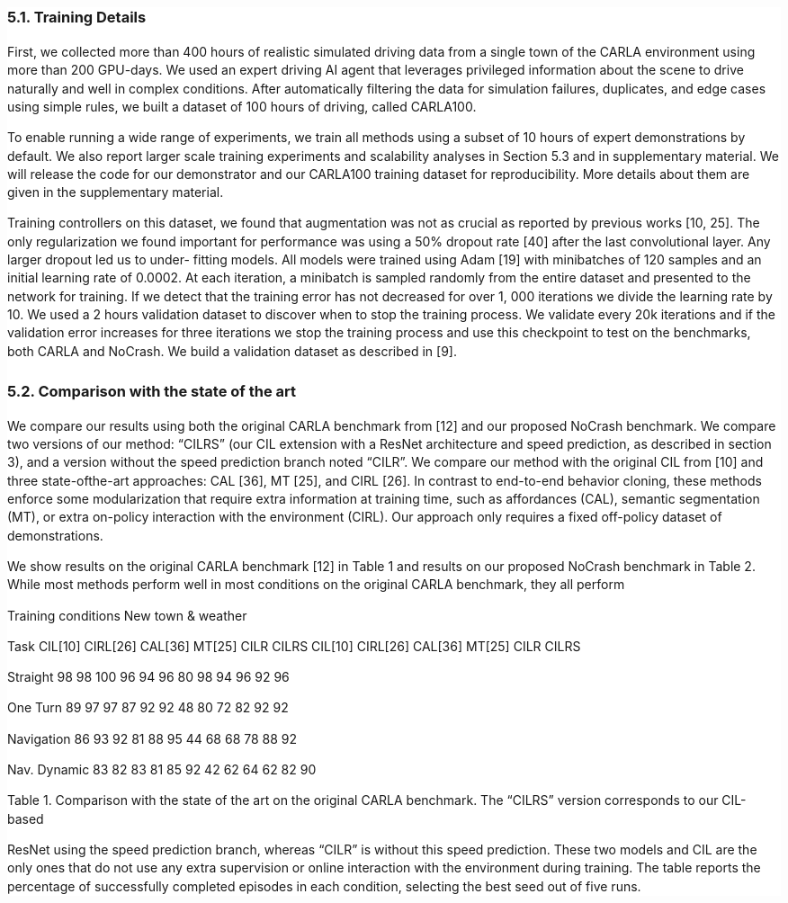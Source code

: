 ### 5.1. Training Details
First, we collected more than 400 hours of realistic simulated driving data from a single town of the CARLA environment using more than 200 GPU-days. We used an expert driving AI agent that leverages privileged information about the scene to drive naturally and well in complex conditions. After automatically filtering the data for simulation failures, duplicates, and edge cases using simple rules, we built a dataset of 100 hours of driving, called CARLA100.

To enable running a wide range of experiments, we train all methods using a subset of 10 hours of expert demonstrations by default. We also report larger scale training experiments and scalability analyses in Section 5.3 and in supplementary material. We will release the code for our demonstrator and our CARLA100 training dataset for reproducibility. More details about them are given in the supplementary material.

Training controllers on this dataset, we found that augmentation was not as crucial as reported by previous works [10, 25]. The only regularization we found important for performance was using a 50% dropout rate [40] after the last convolutional layer. Any larger dropout led us to under- fitting models. All models were trained using Adam [19] with minibatches of 120 samples and an initial learning rate of 0.0002. At each iteration, a minibatch is sampled randomly from the entire dataset and presented to the network for training. If we detect that the training error has not decreased for over 1, 000 iterations we divide the learning rate by 10. We used a 2 hours validation dataset to discover when to stop the training process. We validate every 20k iterations and if the validation error increases for three iterations we stop the training process and use this checkpoint to test on the benchmarks, both CARLA and NoCrash. We build a validation dataset as described in [9].

### 5.2. Comparison with the state of the art
We compare our results using both the original CARLA benchmark from [12] and our proposed NoCrash benchmark. We compare two versions of our method: “CILRS” (our CIL extension with a ResNet architecture and speed prediction, as described in section 3), and a version without the speed prediction branch noted “CILR”. We compare our method with the original CIL from [10] and three state-ofthe-art approaches: CAL [36], MT [25], and CIRL [26]. In contrast to end-to-end behavior cloning, these methods enforce some modularization that require extra information at training time, such as affordances (CAL), semantic segmentation (MT), or extra on-policy interaction with the environment (CIRL). Our approach only requires a fixed off-policy dataset of demonstrations.

We show results on the original CARLA benchmark [12] in Table 1 and results on our proposed NoCrash benchmark in Table 2. While most methods perform well in most conditions on the original CARLA benchmark, they all perform

Training conditions New town & weather

Task CIL[10] CIRL[26] CAL[36] MT[25] CILR CILRS CIL[10] CIRL[26] CAL[36] MT[25] CILR CILRS

Straight 98 98 100 96 94 96 80 98 94 96 92 96

One Turn 89 97 97 87 92 92 48 80 72 82 92 92

Navigation 86 93 92 81 88 95 44 68 68 78 88 92

Nav. Dynamic 83 82 83 81 85 92 42 62 64 62 82 90

Table 1. Comparison with the state of the art on the original CARLA benchmark. The “CILRS” version corresponds to our CIL-based

ResNet using the speed prediction branch, whereas “CILR” is without this speed prediction. These two models and CIL are the only ones that do not use any extra supervision or online interaction with the environment during training. The table reports the percentage of successfully completed episodes in each condition, selecting the best seed out of five runs.
